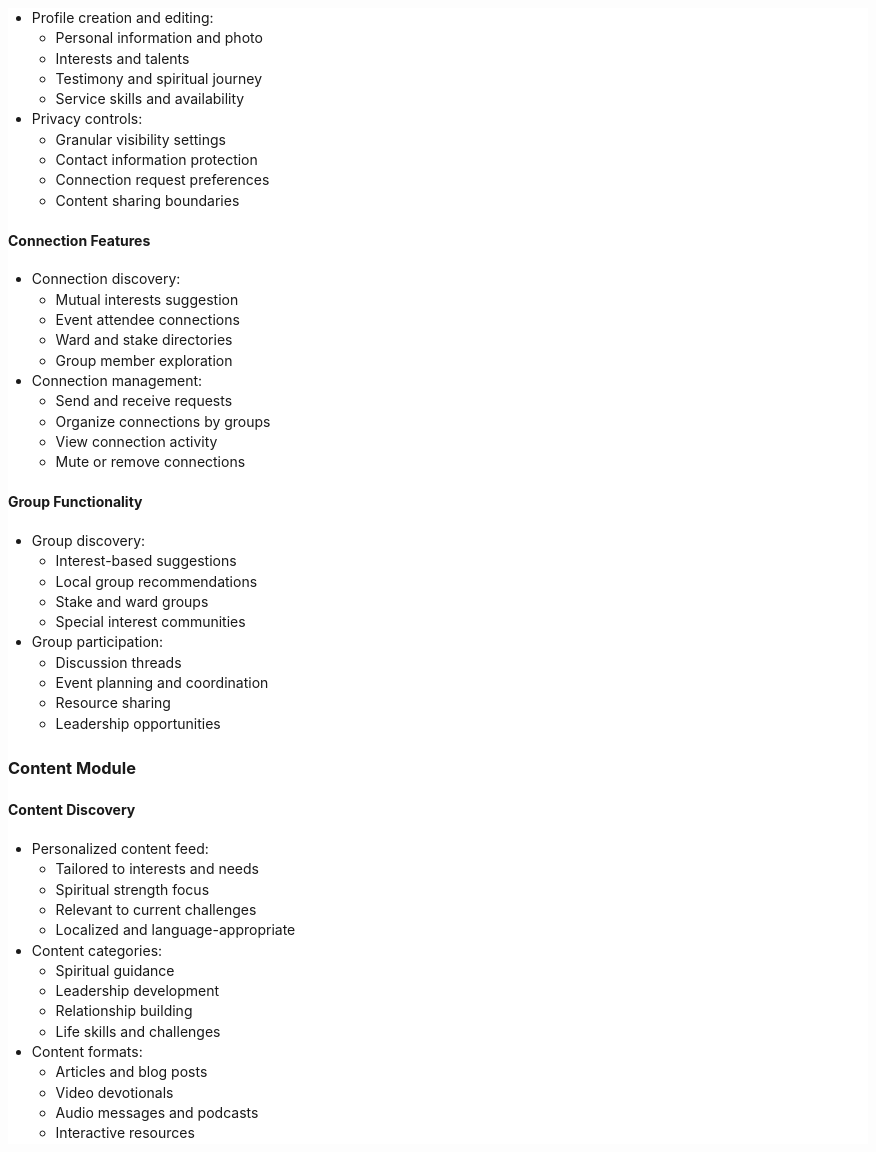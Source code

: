 - Profile creation and editing:
  - Personal information and photo
  - Interests and talents
  - Testimony and spiritual journey
  - Service skills and availability
- Privacy controls:
  - Granular visibility settings
  - Contact information protection
  - Connection request preferences
  - Content sharing boundaries

#### Connection Features

- Connection discovery:
  - Mutual interests suggestion
  - Event attendee connections
  - Ward and stake directories
  - Group member exploration
- Connection management:
  - Send and receive requests
  - Organize connections by groups
  - View connection activity
  - Mute or remove connections

#### Group Functionality

- Group discovery:
  - Interest-based suggestions
  - Local group recommendations
  - Stake and ward groups
  - Special interest communities
- Group participation:
  - Discussion threads
  - Event planning and coordination
  - Resource sharing
  - Leadership opportunities

### Content Module

#### Content Discovery

- Personalized content feed:
  - Tailored to interests and needs
  - Spiritual strength focus
  - Relevant to current challenges
  - Localized and language-appropriate
- Content categories:
  - Spiritual guidance
  - Leadership development
  - Relationship building
  - Life skills and challenges
- Content formats:
  - Articles and blog posts
  - Video devotionals
  - Audio messages and podcasts
  - Interactive resources
